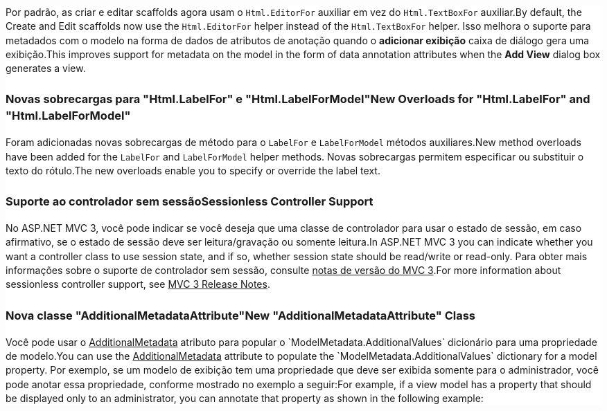 <span data-ttu-id="0e8e6-320">Por padrão, as criar e editar scaffolds agora usam o `Html.EditorFor` auxiliar em vez do `Html.TextBoxFor` auxiliar.</span><span class="sxs-lookup"><span data-stu-id="0e8e6-320">By default, the Create and Edit scaffolds now use the `Html.EditorFor` helper instead of the `Html.TextBoxFor` helper.</span></span> <span data-ttu-id="0e8e6-321">Isso melhora o suporte para metadados com o modelo na forma de dados de atributos de anotação quando o **adicionar exibição** caixa de diálogo gera uma exibição.</span><span class="sxs-lookup"><span data-stu-id="0e8e6-321">This improves support for metadata on the model in the form of data annotation attributes when the **Add View** dialog box generates a view.</span></span>

### <a name="new-overloads-for-htmllabelfor-and-htmllabelformodel"></a><span data-ttu-id="0e8e6-322">Novas sobrecargas para "Html.LabelFor" e "Html.LabelForModel"</span><span class="sxs-lookup"><span data-stu-id="0e8e6-322">New Overloads for "Html.LabelFor" and "Html.LabelForModel"</span></span>

<span data-ttu-id="0e8e6-323">Foram adicionadas novas sobrecargas de método para o `LabelFor` e `LabelForModel` métodos auxiliares.</span><span class="sxs-lookup"><span data-stu-id="0e8e6-323">New method overloads have been added for the `LabelFor` and `LabelForModel` helper methods.</span></span> <span data-ttu-id="0e8e6-324">Novas sobrecargas permitem especificar ou substituir o texto do rótulo.</span><span class="sxs-lookup"><span data-stu-id="0e8e6-324">The new overloads enable you to specify or override the label text.</span></span>

### <a name="sessionless-controller-support"></a><span data-ttu-id="0e8e6-325">Suporte ao controlador sem sessão</span><span class="sxs-lookup"><span data-stu-id="0e8e6-325">Sessionless Controller Support</span></span>

<span data-ttu-id="0e8e6-326">No ASP.NET MVC 3, você pode indicar se você deseja que uma classe de controlador para usar o estado de sessão, em caso afirmativo, se o estado de sessão deve ser leitura/gravação ou somente leitura.</span><span class="sxs-lookup"><span data-stu-id="0e8e6-326">In ASP.NET MVC 3 you can indicate whether you want a controller class to use session state, and if so, whether session state should be read/write or read-only.</span></span> <span data-ttu-id="0e8e6-327">Para obter mais informações sobre o suporte de controlador sem sessão, consulte [notas de versão do MVC 3](../whitepapers/mvc3-release-notes.md).</span><span class="sxs-lookup"><span data-stu-id="0e8e6-327">For more information about sessionless controller support, see [MVC 3 Release Notes](../whitepapers/mvc3-release-notes.md).</span></span>

### <a name="new-additionalmetadataattribute-class"></a><span data-ttu-id="0e8e6-328">Nova classe "AdditionalMetadataAttribute"</span><span class="sxs-lookup"><span data-stu-id="0e8e6-328">New "AdditionalMetadataAttribute" Class</span></span>

<span data-ttu-id="0e8e6-329">Você pode usar o [AdditionalMetadata](https://msdn.microsoft.com/library/system.web.mvc.additionalmetadataattribute(v=VS.98).aspx) atributo para popular o `ModelMetadata.AdditionalValues` dicionário para uma propriedade de modelo.</span><span class="sxs-lookup"><span data-stu-id="0e8e6-329">You can use the [AdditionalMetadata](https://msdn.microsoft.com/library/system.web.mvc.additionalmetadataattribute(v=VS.98).aspx) attribute to populate the `ModelMetadata.AdditionalValues` dictionary for a model property.</span></span> <span data-ttu-id="0e8e6-330">Por exemplo, se um modelo de exibição tem uma propriedade que deve ser exibida somente para o administrador, você pode anotar essa propriedade, conforme mostrado no exemplo a seguir:</span><span class="sxs-lookup"><span data-stu-id="0e8e6-330">For example, if a view model has a property that should be displayed only to an administrator, you can annotate that property as shown in the following example:</span></span>
